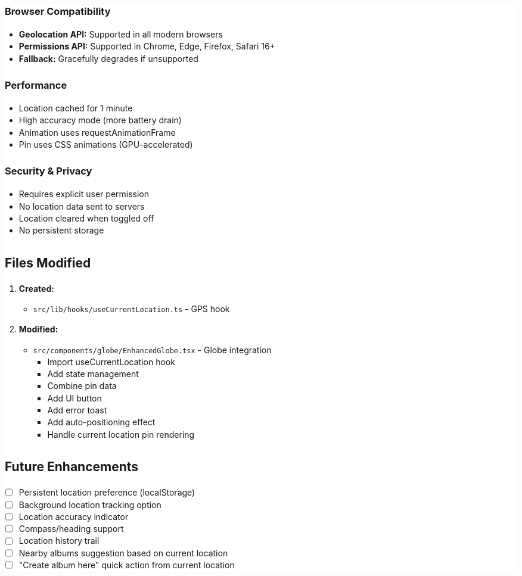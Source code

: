 ### Browser Compatibility
- **Geolocation API:** Supported in all modern browsers
- **Permissions API:** Supported in Chrome, Edge, Firefox, Safari 16+
- **Fallback:** Gracefully degrades if unsupported

### Performance
- Location cached for 1 minute
- High accuracy mode (more battery drain)
- Animation uses requestAnimationFrame
- Pin uses CSS animations (GPU-accelerated)

### Security & Privacy
- Requires explicit user permission
- No location data sent to servers
- Location cleared when toggled off
- No persistent storage

## Files Modified

1. **Created:**
   - `src/lib/hooks/useCurrentLocation.ts` - GPS hook

2. **Modified:**
   - `src/components/globe/EnhancedGlobe.tsx` - Globe integration
     - Import useCurrentLocation hook
     - Add state management
     - Combine pin data
     - Add UI button
     - Add error toast
     - Add auto-positioning effect
     - Handle current location pin rendering

## Future Enhancements

- [ ] Persistent location preference (localStorage)
- [ ] Background location tracking option
- [ ] Location accuracy indicator
- [ ] Compass/heading support
- [ ] Location history trail
- [ ] Nearby albums suggestion based on current location
- [ ] "Create album here" quick action from current location
